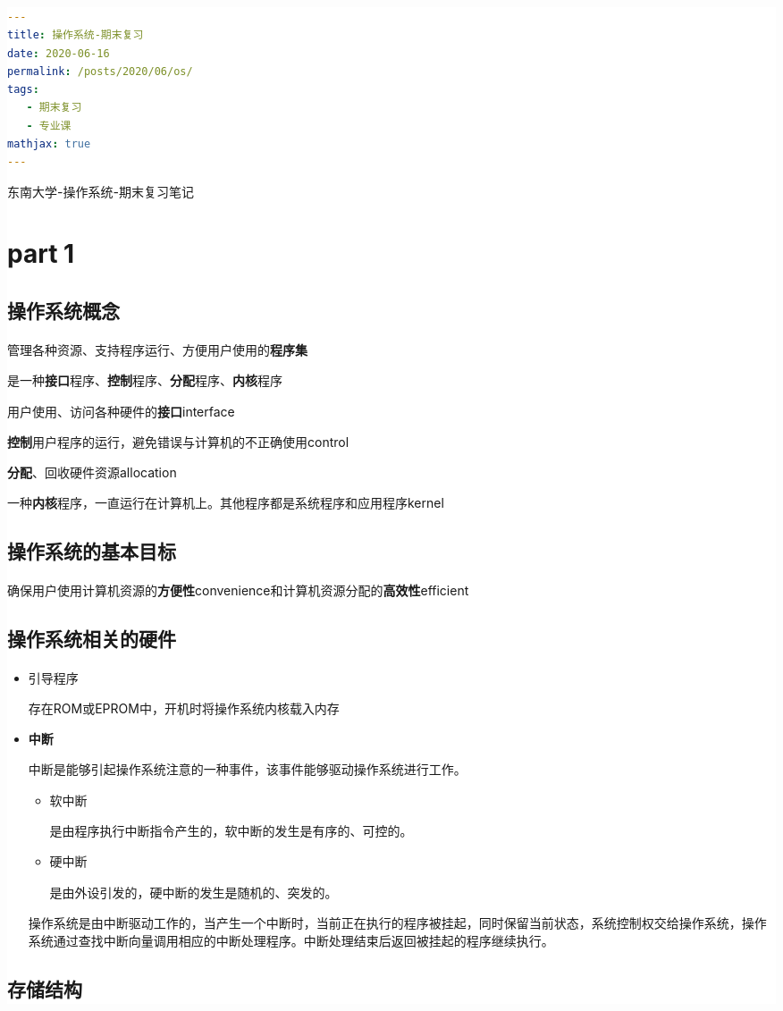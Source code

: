 ```yaml
---
title: 操作系统-期末复习
date: 2020-06-16
permalink: /posts/2020/06/os/
tags:
   - 期末复习
   - 专业课
mathjax: true
---
```


东南大学-操作系统-期末复习笔记

# part 1

## 操作系统概念

管理各种资源、支持程序运行、方便用户使用的**程序集**

是一种**接口**程序、**控制**程序、**分配**程序、**内核**程序

用户使用、访问各种硬件的**接口**interface

**控制**用户程序的运行，避免错误与计算机的不正确使用control

**分配**、回收硬件资源allocation

一种**内核**程序，一直运行在计算机上。其他程序都是系统程序和应用程序kernel

## 操作系统的基本目标

确保用户使用计算机资源的**方便性**convenience和计算机资源分配的**高效性**efficient

## 操作系统相关的硬件

* 引导程序

  存在ROM或EPROM中，开机时将操作系统内核载入内存

* **中断**

  中断是能够引起操作系统注意的一种事件，该事件能够驱动操作系统进行工作。

  * 软中断

    是由程序执行中断指令产生的，软中断的发生是有序的、可控的。

  * 硬中断

    是由外设引发的，硬中断的发生是随机的、突发的。

  操作系统是由中断驱动工作的，当产生一个中断时，当前正在执行的程序被挂起，同时保留当前状态，系统控制权交给操作系统，操作系统通过查找中断向量调用相应的中断处理程序。中断处理结束后返回被挂起的程序继续执行。

## 存储结构
